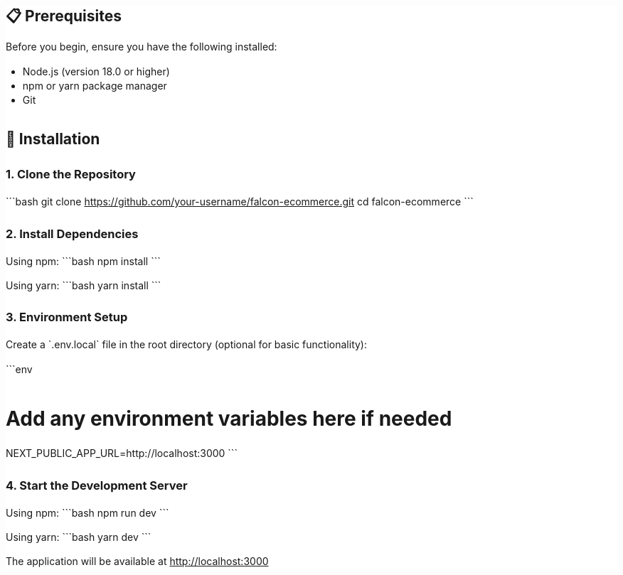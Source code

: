 ## 📋 Prerequisites

Before you begin, ensure you have the following installed:
- Node.js (version 18.0 or higher)
- npm or yarn package manager
- Git

## 🔧 Installation

### 1. Clone the Repository

\`\`\`bash
git clone https://github.com/your-username/falcon-ecommerce.git
cd falcon-ecommerce
\`\`\`

### 2. Install Dependencies

Using npm:
\`\`\`bash
npm install
\`\`\`

Using yarn:
\`\`\`bash
yarn install
\`\`\`

### 3. Environment Setup

Create a \`.env.local\` file in the root directory (optional for basic functionality):

\`\`\`env
# Add any environment variables here if needed
NEXT_PUBLIC_APP_URL=http://localhost:3000
\`\`\`

### 4. Start the Development Server

Using npm:
\`\`\`bash
npm run dev
\`\`\`

Using yarn:
\`\`\`bash
yarn dev
\`\`\`

The application will be available at [http://localhost:3000](http://localhost:3000)
